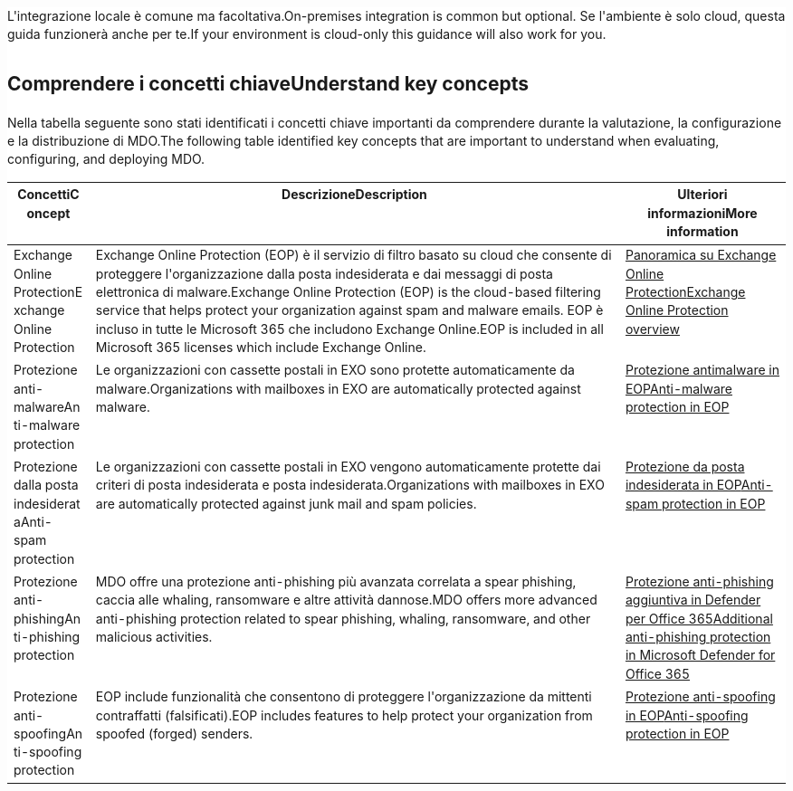 <span data-ttu-id="81301-132">L'integrazione locale è comune ma facoltativa.</span><span class="sxs-lookup"><span data-stu-id="81301-132">On-premises integration is common but optional.</span></span> <span data-ttu-id="81301-133">Se l'ambiente è solo cloud, questa guida funzionerà anche per te.</span><span class="sxs-lookup"><span data-stu-id="81301-133">If your environment is cloud-only this guidance will also work for you.</span></span>

## <a name="understand-key-concepts"></a><span data-ttu-id="81301-134">Comprendere i concetti chiave</span><span class="sxs-lookup"><span data-stu-id="81301-134">Understand key concepts</span></span>

<span data-ttu-id="81301-135">Nella tabella seguente sono stati identificati i concetti chiave importanti da comprendere durante la valutazione, la configurazione e la distribuzione di MDO.</span><span class="sxs-lookup"><span data-stu-id="81301-135">The following table identified key concepts that are important to understand when evaluating, configuring, and deploying MDO.</span></span>


|<span data-ttu-id="81301-136">Concetti</span><span class="sxs-lookup"><span data-stu-id="81301-136">Concept</span></span>  |<span data-ttu-id="81301-137">Descrizione</span><span class="sxs-lookup"><span data-stu-id="81301-137">Description</span></span> |<span data-ttu-id="81301-138">Ulteriori informazioni</span><span class="sxs-lookup"><span data-stu-id="81301-138">More information</span></span>  |
|---------|---------|---------|
|<span data-ttu-id="81301-139">Exchange Online Protection</span><span class="sxs-lookup"><span data-stu-id="81301-139">Exchange Online Protection</span></span>      |    <span data-ttu-id="81301-140">Exchange Online Protection (EOP) è il servizio di filtro basato su cloud che consente di proteggere l'organizzazione dalla posta indesiderata e dai messaggi di posta elettronica di malware.</span><span class="sxs-lookup"><span data-stu-id="81301-140">Exchange Online Protection (EOP) is the cloud-based filtering service that helps protect your organization against spam and malware emails.</span></span> <span data-ttu-id="81301-141">EOP è incluso in tutte le Microsoft 365 che includono Exchange Online.</span><span class="sxs-lookup"><span data-stu-id="81301-141">EOP is included in all Microsoft 365 licenses which include Exchange Online.</span></span>     |   [<span data-ttu-id="81301-142">Panoramica su Exchange Online Protection</span><span class="sxs-lookup"><span data-stu-id="81301-142">Exchange Online Protection overview</span></span>](../office-365-security/exchange-online-protection-overview.md)      |
|<span data-ttu-id="81301-143">Protezione anti-malware</span><span class="sxs-lookup"><span data-stu-id="81301-143">Anti-malware protection</span></span>     |    <span data-ttu-id="81301-144">Le organizzazioni con cassette postali in EXO sono protette automaticamente da malware.</span><span class="sxs-lookup"><span data-stu-id="81301-144">Organizations with mailboxes in EXO are automatically protected against malware.</span></span>     |  [<span data-ttu-id="81301-145">Protezione antimalware in EOP</span><span class="sxs-lookup"><span data-stu-id="81301-145">Anti-malware protection in EOP</span></span>](../office-365-security/anti-malware-protection.md)       |
|<span data-ttu-id="81301-146">Protezione dalla posta indesiderata</span><span class="sxs-lookup"><span data-stu-id="81301-146">Anti-spam protection</span></span>     |   <span data-ttu-id="81301-147">Le organizzazioni con cassette postali in EXO vengono automaticamente protette dai criteri di posta indesiderata e posta indesiderata.</span><span class="sxs-lookup"><span data-stu-id="81301-147">Organizations with mailboxes in EXO are automatically protected against junk mail and spam policies.</span></span>      |  [<span data-ttu-id="81301-148">Protezione da posta indesiderata in EOP</span><span class="sxs-lookup"><span data-stu-id="81301-148">Anti-spam protection in EOP</span></span>](../office-365-security/anti-spam-protection.md)       |
|<span data-ttu-id="81301-149">Protezione anti-phishing</span><span class="sxs-lookup"><span data-stu-id="81301-149">Anti-phishing protection</span></span> |  <span data-ttu-id="81301-150">MDO offre una protezione anti-phishing più avanzata correlata a spear phishing, caccia alle whaling, ransomware e altre attività dannose.</span><span class="sxs-lookup"><span data-stu-id="81301-150">MDO offers more advanced anti-phishing  protection related to spear phishing, whaling, ransomware, and other malicious activities.</span></span>   | [<span data-ttu-id="81301-151">Protezione anti-phishing aggiuntiva in Defender per Office 365</span><span class="sxs-lookup"><span data-stu-id="81301-151">Additional anti-phishing protection in Microsoft Defender for Office 365</span></span>](../office-365-security/anti-phishing-protection.md)   |
|<span data-ttu-id="81301-152">Protezione anti-spoofing</span><span class="sxs-lookup"><span data-stu-id="81301-152">Anti-spoofing protection</span></span>     |   <span data-ttu-id="81301-153">EOP include funzionalità che consentono di proteggere l'organizzazione da mittenti contraffatti (falsificati).</span><span class="sxs-lookup"><span data-stu-id="81301-153">EOP includes features to help protect your organization from spoofed (forged) senders.</span></span>      |   [<span data-ttu-id="81301-154">Protezione anti-spoofing in EOP</span><span class="sxs-lookup"><span data-stu-id="81301-154">Anti-spoofing protection in EOP</span></span>](../office-365-security/anti-spoofing-protection.md)      |